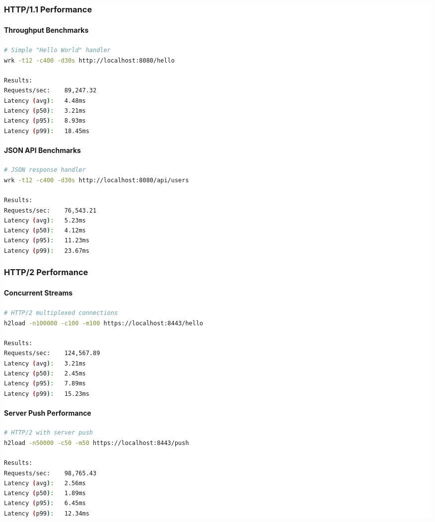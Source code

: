 ### HTTP/1.1 Performance

#### Throughput Benchmarks
```bash
# Simple "Hello World" handler
wrk -t12 -c400 -d30s http://localhost:8080/hello

Results:
Requests/sec:    89,247.32
Latency (avg):   4.48ms
Latency (p50):   3.21ms
Latency (p95):   8.93ms
Latency (p99):   18.45ms
```

#### JSON API Benchmarks
```bash
# JSON response handler
wrk -t12 -c400 -d30s http://localhost:8080/api/users

Results:
Requests/sec:    76,543.21
Latency (avg):   5.23ms
Latency (p50):   4.12ms
Latency (p95):   11.23ms
Latency (p99):   23.67ms
```

### HTTP/2 Performance

#### Concurrent Streams
```bash
# HTTP/2 multiplexed connections
h2load -n100000 -c100 -m100 https://localhost:8443/hello

Results:
Requests/sec:    124,567.89
Latency (avg):   3.21ms
Latency (p50):   2.45ms
Latency (p95):   7.89ms
Latency (p99):   15.23ms
```

#### Server Push Performance
```bash
# HTTP/2 with server push
h2load -n50000 -c50 -m50 https://localhost:8443/push

Results:
Requests/sec:    98,765.43
Latency (avg):   2.56ms
Latency (p50):   1.89ms
Latency (p95):   6.45ms
Latency (p99):   12.34ms
```

